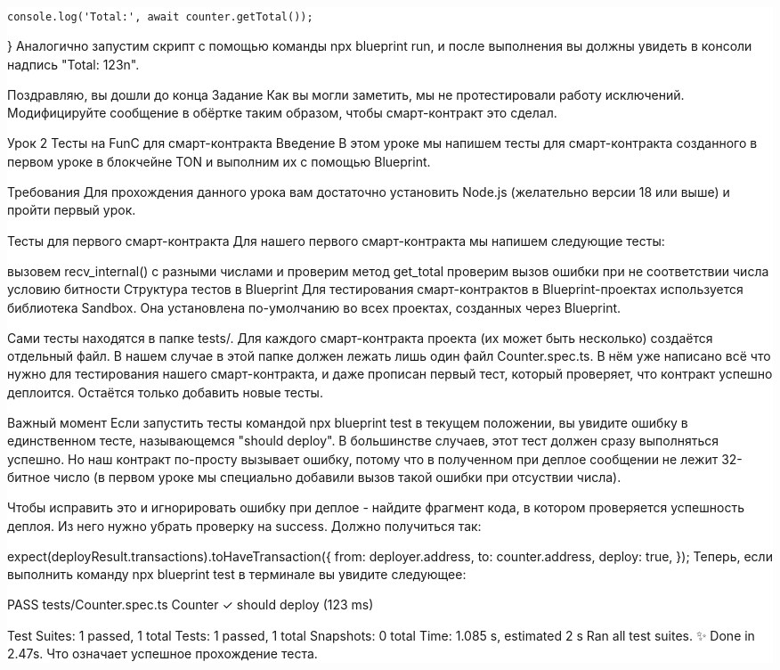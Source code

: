     console.log('Total:', await counter.getTotal());
}
Аналогично запустим скрипт с помощью команды npx blueprint run, и после выполнения вы должны увидеть в консоли надпись "Total: 123n".

Поздравляю, вы дошли до конца
Задание
Как вы могли заметить, мы не протестировали работу исключений. Модифицируйте сообщение в обёртке таким образом, чтобы смарт-контракт это сделал.


Урок 2 Тесты на FunC для смарт-контракта
Введение
В этом уроке мы напишем тесты для смарт-контракта созданного в первом уроке в блокчейне TON и выполним их с помощью Blueprint.

Требования
Для прохождения данного урока вам достаточно установить Node.js (желательно версии 18 или выше) и пройти первый урок.

Teсты для первого смарт-контракта
Для нашего первого смарт-контракта мы напишем следующие тесты:

вызовем recv_internal() с разными числами и проверим метод get_total
проверим вызов ошибки при не соответствии числа условию битности
Структура тестов в Blueprint
Для тестирования смарт-контрактов в Blueprint-проектах используется библиотека Sandbox. Она установлена по-умолчанию во всех проектах, созданных через Blueprint.

Сами тесты находятся в папке tests/. Для каждого смарт-контракта проекта (их может быть несколько) создаётся отдельный файл. В нашем случае в этой папке должен лежать лишь один файл Counter.spec.ts. В нём уже написано всё что нужно для тестирования нашего смарт-контракта, и даже прописан первый тест, который проверяет, что контракт успешно деплоится. Остаётся только добавить новые тесты.

Важный момент
Если запустить тесты командой npx blueprint test в текущем положении, вы увидите ошибку в единственном тесте, называющемся "should deploy". В большинстве случаев, этот тест должен сразу выполняться успешно. Но наш контракт по-просту вызывает ошибку, потому что в полученном при деплое сообщении не лежит 32-битное число (в первом уроке мы специально добавили вызов такой ошибки при отсуствии числа).

Чтобы исправить это и игнорировать ошибку при деплое - найдите фрагмент кода, в котором проверяется успешность деплоя. Из него нужно убрать проверку на success. Должно получиться так:

expect(deployResult.transactions).toHaveTransaction({
    from: deployer.address,
    to: counter.address,
    deploy: true,
});
Теперь, если выполнить команду npx blueprint test в терминале вы увидите следующее:

 PASS  tests/Counter.spec.ts
  Counter
    ✓ should deploy (123 ms)

Test Suites: 1 passed, 1 total
Tests:       1 passed, 1 total
Snapshots:   0 total
Time:        1.085 s, estimated 2 s
Ran all test suites.
✨  Done in 2.47s.
Что означает успешное прохождение теста.
